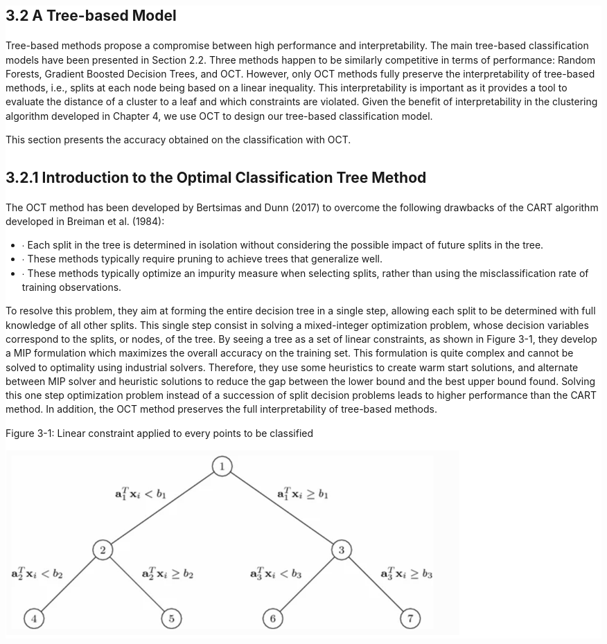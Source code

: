 ## 3.2 A Tree-based Model

Tree-based methods propose a compromise between high performance and interpretability. The main tree-based classification models have been presented in Section 2.2. Three methods happen to be similarly competitive in terms of performance: Random Forests, Gradient Boosted Decision Trees, and OCT. However, only OCT methods fully preserve the interpretability of tree-based methods, i.e., splits at each node being based on a linear inequality. This interpretability is important as it provides a tool to evaluate the distance of a cluster to a leaf and which constraints are violated. Given the benefit of interpretability in the clustering algorithm developed in Chapter 4, we use OCT to design our tree-based classification model.

This section presents the accuracy obtained on the classification with OCT.

## 3.2.1 Introduction to the Optimal Classification Tree Method

The OCT method has been developed by Bertsimas and Dunn (2017) to overcome the following drawbacks of the CART algorithm developed in Breiman et al. (1984):

- ∙ Each split in the tree is determined in isolation without considering the possible impact of future splits in the tree.
- ∙ These methods typically require pruning to achieve trees that generalize well.
- ∙ These methods typically optimize an impurity measure when selecting splits, rather than using the misclassification rate of training observations.

To resolve this problem, they aim at forming the entire decision tree in a single step, allowing each split to be determined with full knowledge of all other splits. This single step consist in solving a mixed-integer optimization problem, whose decision variables correspond to the splits, or nodes, of the tree. By seeing a tree as a set of linear constraints, as shown in Figure 3-1, they develop a MIP formulation which maximizes the overall accuracy on the training set. This formulation is quite complex and cannot be solved to optimality using industrial solvers. Therefore, they use some heuristics to create warm start solutions, and alternate between MIP solver and heuristic solutions to reduce the gap between the lower bound and the best upper bound found. Solving this one step optimization problem instead of a succession of split decision problems leads to higher performance than the CART method. In addition, the OCT method preserves the full interpretability of tree-based methods.

Figure 3-1: Linear constraint applied to every points to be classified

![Image](0_Artifacts/[poullet2020]_Leveraging_Machine_Learning_to_Solve_the_Vehicle_Routing_Problem_with_Time_Windows_artifacts/image_000001_ed5472fdf561e891101acfa9eb61643e73b017d1d06455cdd90f357e195f463b.png)
